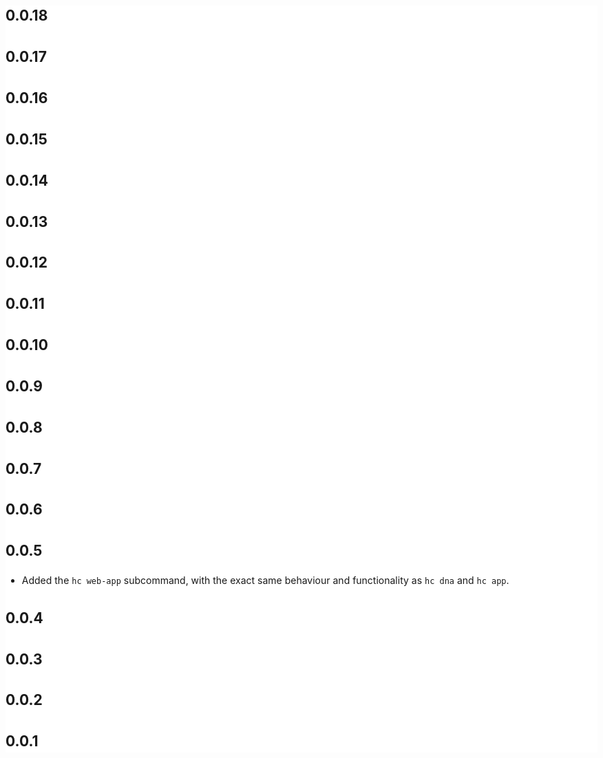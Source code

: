## 0.0.18

## 0.0.17

## 0.0.16

## 0.0.15

## 0.0.14

## 0.0.13

## 0.0.12

## 0.0.11

## 0.0.10

## 0.0.9

## 0.0.8

## 0.0.7

## 0.0.6

## 0.0.5

- Added the `hc web-app` subcommand, with the exact same behaviour and functionality as `hc dna` and `hc app`.

## 0.0.4

## 0.0.3

## 0.0.2

## 0.0.1
